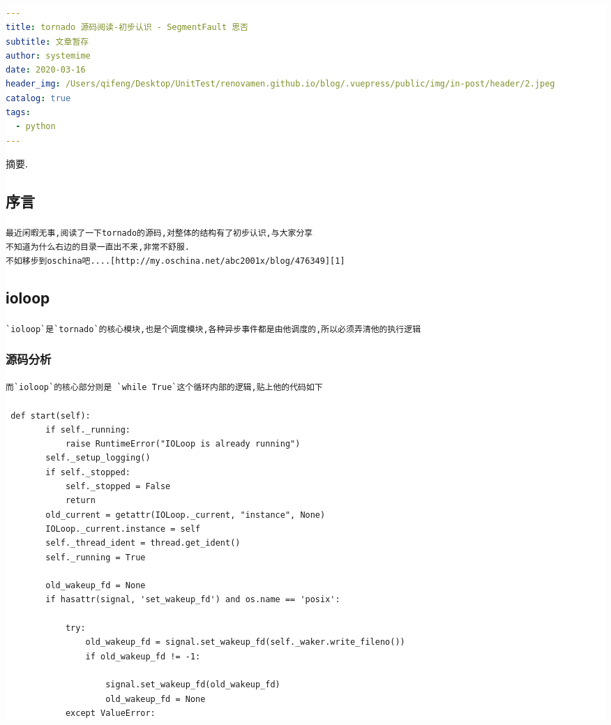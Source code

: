 ```yaml
---
title: tornado 源码阅读-初步认识 - SegmentFault 思否
subtitle: 文章暂存
author: systemime
date: 2020-03-16
header_img: /Users/qifeng/Desktop/UnitTest/renovamen.github.io/blog/.vuepress/public/img/in-post/header/2.jpeg
catalog: true
tags:
  - python
---
```

摘要.


## 序言

    最近闲暇无事,阅读了一下tornado的源码,对整体的结构有了初步认识,与大家分享
    不知道为什么右边的目录一直出不来,非常不舒服.
    不如移步到oschina吧....[http://my.oschina.net/abc2001x/blog/476349][1] 

## ioloop

    `ioloop`是`tornado`的核心模块,也是个调度模块,各种异步事件都是由他调度的,所以必须弄清他的执行逻辑 

### 源码分析

    而`ioloop`的核心部分则是 `while True`这个循环内部的逻辑,贴上他的代码如下 

     def start(self):
            if self._running:
                raise RuntimeError("IOLoop is already running")
            self._setup_logging()
            if self._stopped:
                self._stopped = False
                return
            old_current = getattr(IOLoop._current, "instance", None)
            IOLoop._current.instance = self
            self._thread_ident = thread.get_ident()
            self._running = True

            old_wakeup_fd = None
            if hasattr(signal, 'set_wakeup_fd') and os.name == 'posix':

                try:
                    old_wakeup_fd = signal.set_wakeup_fd(self._waker.write_fileno())
                    if old_wakeup_fd != -1:

                        signal.set_wakeup_fd(old_wakeup_fd)
                        old_wakeup_fd = None
                except ValueError:
